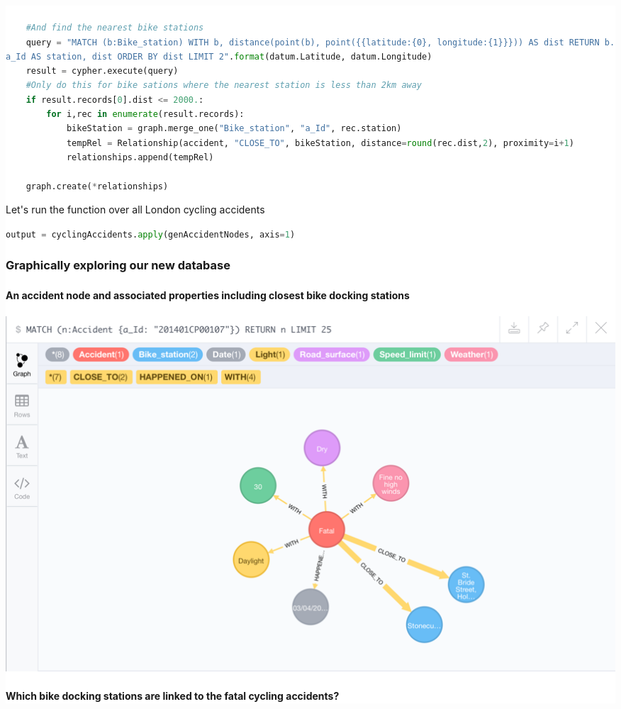 ```python
    
    #And find the nearest bike stations
    query = "MATCH (b:Bike_station) WITH b, distance(point(b), point({{latitude:{0}, longitude:{1}}})) AS dist RETURN b.a_Id AS station, dist ORDER BY dist LIMIT 2".format(datum.Latitude, datum.Longitude)
    result = cypher.execute(query)
    #Only do this for bike sations where the nearest station is less than 2km away
    if result.records[0].dist <= 2000.:
        for i,rec in enumerate(result.records):
            bikeStation = graph.merge_one("Bike_station", "a_Id", rec.station)
            tempRel = Relationship(accident, "CLOSE_TO", bikeStation, distance=round(rec.dist,2), proximity=i+1)
            relationships.append(tempRel)
    
    graph.create(*relationships)
```

Let's run the function over all London cycling accidents


```python
output = cyclingAccidents.apply(genAccidentNodes, axis=1)
```
### Graphically exploring our new database

#### An accident node and associated properties including closest bike docking stations
![png](images/AccidentNode.png)
#### Which bike docking stations are linked to the fatal cycling accidents?